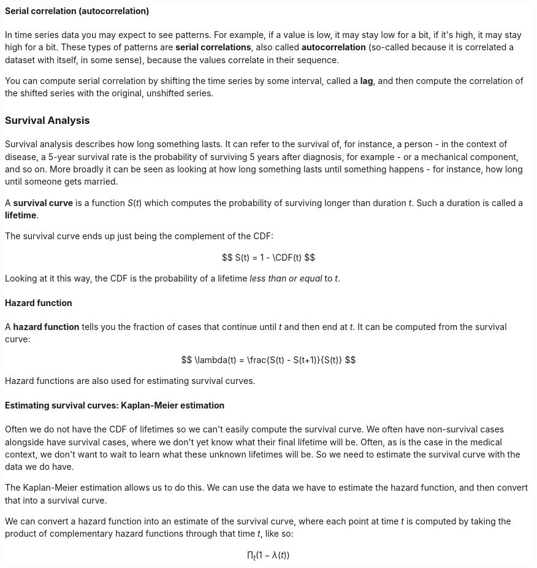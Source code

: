 #### Serial correlation (autocorrelation)

In time series data you may expect to see patterns. For example, if a value is low, it may stay low for a bit, if it's high, it may stay high for a bit. These types of patterns are __serial correlations__, also called __autocorrelation__ (so-called because it is correlated a dataset with itself, in some sense), because the values correlate in their sequence.

You can compute serial correlation by shifting the time series by some interval, called a __lag__, and then compute the correlation of the shifted series with the original, unshifted series.

### Survival Analysis

Survival analysis describes how long something lasts. It can refer to the survival of, for instance, a person - in the context of disease, a 5-year survival rate is the probability of surviving 5 years after diagnosis, for example - or a mechanical component, and so on. More broadly it can be seen as looking at how long something lasts until something happens - for instance, how long until someone gets married.

A __survival curve__ is a function $S(t)$ which computes the probability of surviving longer than duration $t$. Such a duration is called a __lifetime__.

The survival curve ends up just being the complement of the CDF:

$$
S(t) = 1 - \CDF(t)
$$

Looking at it this way, the CDF is the probability of a lifetime _less than or equal_ to $t$.

#### Hazard function

A __hazard function__ tells you the fraction of cases that continue until $t$ and then end at $t$. It can be computed from the survival curve:

$$
\lambda(t) = \frac{S(t) - S(t+1)}{S(t)}
$$

Hazard functions are also used for estimating survival curves.

#### Estimating survival curves: Kaplan-Meier estimation

Often we do not have the CDF of lifetimes so we can't easily compute the survival curve. We often have non-survival cases alongside have survival cases, where we don't yet know what their final lifetime will be. Often, as is the case in the medical context, we don't want to wait to learn what these unknown lifetimes will be. So we need to estimate the survival curve with the data we do have.

The Kaplan-Meier estimation allows us to do this. We can use the data we have to estimate the hazard function, and then convert that into a survival curve.

We can convert a hazard function into an estimate of the survival curve, where each point at time $t$ is computed by taking the product of complementary hazard functions through that time $t$, like so:

$$
\prod_t (1 - \lambda(t))
$$
